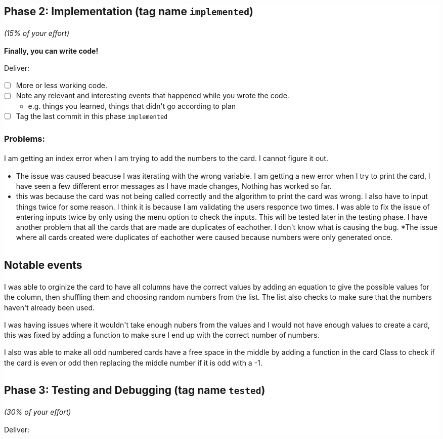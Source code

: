 

## Phase 2: Implementation (tag name `implemented`)
*(15% of your effort)*

**Finally, you can write code!**

Deliver:

*   [ ] More or less working code.
*   [ ] Note any relevant and interesting events that happened while you wrote the code.
    *   e.g. things you learned, things that didn't go according to plan
*   [ ] Tag the last commit in this phase `implemented`

### Problems: 

I am getting an index error when I am trying to add the numbers to the card. I cannot figure it out.
* The issue was caused beacuse I was iterating with the wrong variable.
I am getting a new error when I try to print the card, I have seen a few different error messages as I have made changes, Nothing has worked so far.
* this was because the card was not being called correctly and the algorithm to print the card was wrong.
I also have to input things twice for some reason. I think it is because I am validating the users responce two times.
I was able to fix the issue of entering inputs twice by only using the menu option to check the inputs. This will be tested later in the testing phase.
I have another problem that all the cards that are made are duplicates of eachother. I don't know what is causing the bug.
*The issue where all cards created were duplicates of eachother were caused because numbers were only generated once.


## Notable events


I was able to orginize the card to have all columns have the correct values by adding an equation to give the possible values for the column, then shuffling them and choosing random 
numbers from the list. The list also checks to make sure that the numbers haven't already been used.

I was having issues where it wouldn't take enough nubers from the values and I would not have enough values to create a card, this was fixed by adding a function to make sure I end up 
with the correct number of numbers.

I also was able to make all odd numbered cards have a free space in the middle by adding a function in the card Class to check if the card is even or odd then replacing the middle number 
if it is odd with a -1.


## Phase 3: Testing and Debugging (tag name `tested`)
*(30% of your effort)*

Deliver:
